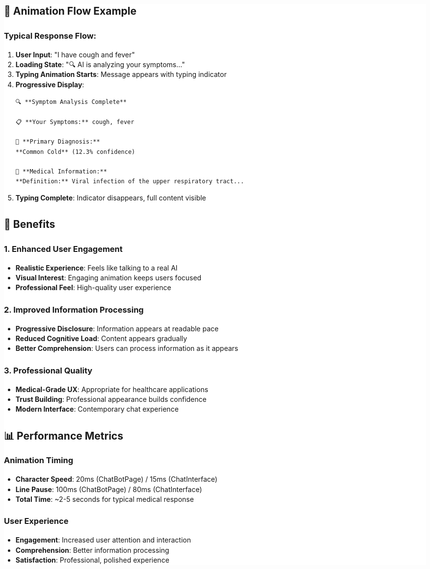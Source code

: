 ## 🎯 **Animation Flow Example**

### **Typical Response Flow:**
1. **User Input**: "I have cough and fever"
2. **Loading State**: "🔍 AI is analyzing your symptoms..."
3. **Typing Animation Starts**: Message appears with typing indicator
4. **Progressive Display**: 
   ```
   🔍 **Symptom Analysis Complete**
   
   📋 **Your Symptoms:** cough, fever
   
   🎯 **Primary Diagnosis:**
   **Common Cold** (12.3% confidence)
   
   📖 **Medical Information:**
   **Definition:** Viral infection of the upper respiratory tract...
   ```
5. **Typing Complete**: Indicator disappears, full content visible

## 🚀 **Benefits**

### **1. Enhanced User Engagement**
- **Realistic Experience**: Feels like talking to a real AI
- **Visual Interest**: Engaging animation keeps users focused
- **Professional Feel**: High-quality user experience

### **2. Improved Information Processing**
- **Progressive Disclosure**: Information appears at readable pace
- **Reduced Cognitive Load**: Content appears gradually
- **Better Comprehension**: Users can process information as it appears

### **3. Professional Quality**
- **Medical-Grade UX**: Appropriate for healthcare applications
- **Trust Building**: Professional appearance builds confidence
- **Modern Interface**: Contemporary chat experience

## 📊 **Performance Metrics**

### **Animation Timing**
- **Character Speed**: 20ms (ChatBotPage) / 15ms (ChatInterface)
- **Line Pause**: 100ms (ChatBotPage) / 80ms (ChatInterface)
- **Total Time**: ~2-5 seconds for typical medical response

### **User Experience**
- **Engagement**: Increased user attention and interaction
- **Comprehension**: Better information processing
- **Satisfaction**: Professional, polished experience

